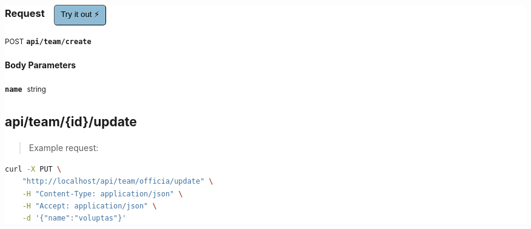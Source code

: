 
<div id="execution-results-POSTapi-team-create" hidden>
    <blockquote>Received response<span id="execution-response-status-POSTapi-team-create"></span>:</blockquote>
    <pre class="json"><code id="execution-response-content-POSTapi-team-create"></code></pre>
</div>
<div id="execution-error-POSTapi-team-create" hidden>
    <blockquote>Request failed with error:</blockquote>
    <pre><code id="execution-error-message-POSTapi-team-create"></code></pre>
</div>
<form id="form-POSTapi-team-create" data-method="POST" data-path="api/team/create" data-authed="0" data-hasfiles="0" data-headers='{"Content-Type":"application\/json","Accept":"application\/json"}' onsubmit="event.preventDefault(); executeTryOut('POSTapi-team-create', this);">
<h3>
    Request&nbsp;&nbsp;&nbsp;
        <button type="button" style="background-color: #8fbcd4; padding: 5px 10px; border-radius: 5px; border-width: thin;" id="btn-tryout-POSTapi-team-create" onclick="tryItOut('POSTapi-team-create');">Try it out ⚡</button>
    <button type="button" style="background-color: #c97a7e; padding: 5px 10px; border-radius: 5px; border-width: thin;" id="btn-canceltryout-POSTapi-team-create" onclick="cancelTryOut('POSTapi-team-create');" hidden>Cancel</button>&nbsp;&nbsp;
    <button type="submit" style="background-color: #6ac174; padding: 5px 10px; border-radius: 5px; border-width: thin;" id="btn-executetryout-POSTapi-team-create" hidden>Send Request 💥</button>
    </h3>
<p>
<small class="badge badge-black">POST</small>
 <b><code>api/team/create</code></b>
</p>
<h4 class="fancy-heading-panel"><b>Body Parameters</b></h4>
<p>
<b><code>name</code></b>&nbsp;&nbsp;<small>string</small>  &nbsp;
<input type="text" name="name" data-endpoint="POSTapi-team-create" data-component="body" required  hidden>
<br>

</p>

</form>


## api/team/{id}/update




> Example request:

```bash
curl -X PUT \
    "http://localhost/api/team/officia/update" \
    -H "Content-Type: application/json" \
    -H "Accept: application/json" \
    -d '{"name":"voluptas"}'

```
